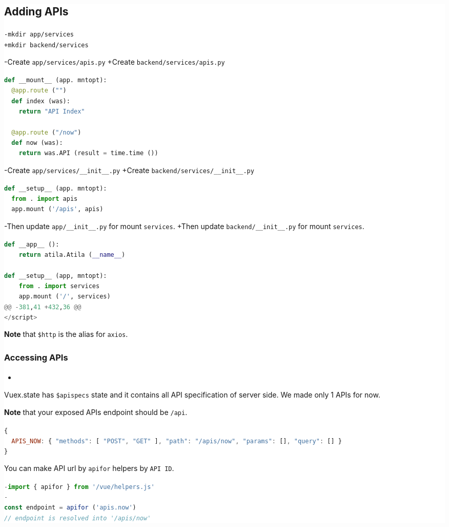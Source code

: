  
 ## Adding APIs
 ```shell
-mkdir app/services
+mkdir backend/services
 ```
 
-Create `app/services/apis.py`
+Create `backend/services/apis.py`
 ```python
 def __mount__ (app. mntopt):
   @app.route ("")
   def index (was):
     return "API Index"
 
   @app.route ("/now")
   def now (was):
     return was.API (result = time.time ())
 ```
 
-Create `app/services/__init__.py`
+Create `backend/services/__init__.py`
 ```python
 def __setup__ (app. mntopt):
   from . import apis
   app.mount ('/apis', apis)
 ```
 
-Then update `app/__init__.py` for mount `services`.
+Then update `backend/__init__.py` for mount `services`.
 ```python
 def __app__ ():
     return atila.Atila (__name__)
 
 def __setup__ (app, mntopt):
     from . import services
     app.mount ('/', services)
@@ -381,41 +432,36 @@
 </script>
 ```
 **Note** that `$http` is the alias for `axios`.
 
 
 ### Accessing APIs
 
-
 Vuex.state has `$apispecs` state and it contains all API specification of server side. We made only 1 APIs for now.
 
 **Note** that your exposed APIs endpoint should be `/api`.
 ```js
 {
   APIS_NOW: { "methods": [ "POST", "GET" ], "path": "/apis/now", "params": [], "query": [] }
 }
 ```
 You can make API url by `apifor` helpers by `API ID`.
 ```js
-import { apifor } from '/vue/helpers.js'
-
 const endpoint = apifor ('apis.now')
 // endpoint is resolved into '/apis/now'
 ```
 